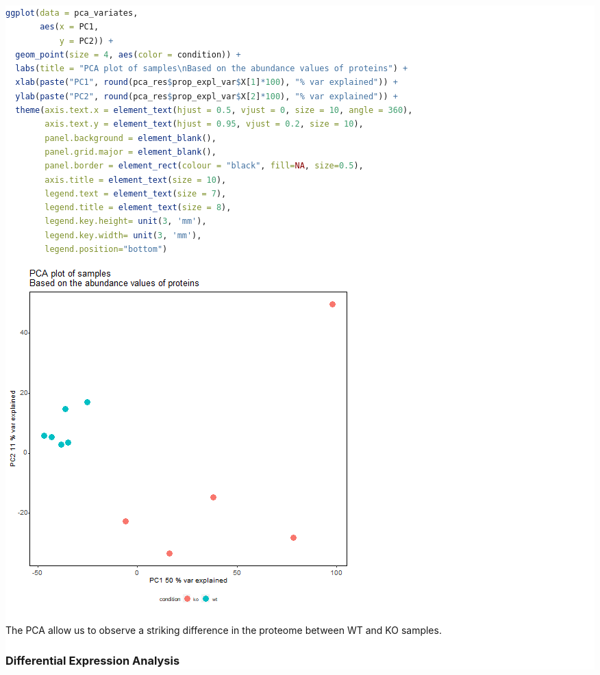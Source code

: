 ```r
ggplot(data = pca_variates,
       aes(x = PC1, 
           y = PC2)) +
  geom_point(size = 4, aes(color = condition)) +  
  labs(title = "PCA plot of samples\nBased on the abundance values of proteins") +
  xlab(paste("PC1", round(pca_res$prop_expl_var$X[1]*100), "% var explained")) + 
  ylab(paste("PC2", round(pca_res$prop_expl_var$X[2]*100), "% var explained")) + 
  theme(axis.text.x = element_text(hjust = 0.5, vjust = 0, size = 10, angle = 360),
        axis.text.y = element_text(hjust = 0.95, vjust = 0.2, size = 10),
        panel.background = element_blank(),
        panel.grid.major = element_blank(),
        panel.border = element_rect(colour = "black", fill=NA, size=0.5),
        axis.title = element_text(size = 10),
        legend.text = element_text(size = 7),
        legend.title = element_text(size = 8),
        legend.key.height= unit(3, 'mm'),
        legend.key.width= unit(3, 'mm'),
        legend.position="bottom")
```

![plot of chunk unnamed-chunk-18](figure/unnamed-chunk-18-1.png)

The PCA allow us to observe a striking difference in the proteome between WT and KO samples.

### Differential Expression Analysis
